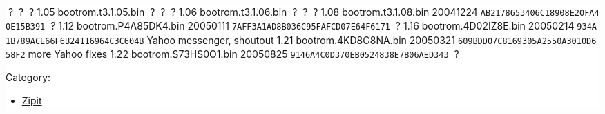<td align="left"> ?</td>
<td align="left"> ?</td>
<td align="left"> ?</td>
</tr>
<tr class="odd">
<td align="left">1.05</td>
<td align="left">bootrom.t3.1.05.bin</td>
<td align="left"> ?</td>
<td align="left"> ?</td>
<td align="left"> ?</td>
</tr>
<tr class="even">
<td align="left">1.06</td>
<td align="left">bootrom.t3.1.06.bin</td>
<td align="left"> ?</td>
<td align="left"> ?</td>
<td align="left"> ?</td>
</tr>
<tr class="odd">
<td align="left">1.08</td>
<td align="left">bootrom.t3.1.08.bin</td>
<td align="left">20041224</td>
<td align="left"><code>AB2178653406C18908E20FA40E15B391</code></td>
<td align="left"> ?</td>
</tr>
<tr class="even">
<td align="left">1.12</td>
<td align="left">bootrom.P4A85DK4.bin</td>
<td align="left">20050111</td>
<td align="left"><code>7AFF3A1AD8B036C95FAFCD07E64F6171</code></td>
<td align="left"> ?</td>
</tr>
<tr class="odd">
<td align="left">1.16</td>
<td align="left">bootrom.4D02IZ8E.bin</td>
<td align="left">20050214</td>
<td align="left"><code>934A1B789ACE66F6B24116964C3C604B</code></td>
<td align="left">Yahoo messenger, shoutout</td>
</tr>
<tr class="even">
<td align="left">1.21</td>
<td align="left">bootrom.4KD8G8NA.bin</td>
<td align="left">20050321</td>
<td align="left"><code>609BDD07C8169305A2550A3010D658F2</code></td>
<td align="left">more Yahoo fixes</td>
</tr>
<tr class="odd">
<td align="left">1.22</td>
<td align="left">bootrom.S73HS0O1.bin</td>
<td align="left">20050825</td>
<td align="left"><code>9146A4C0D370EB0524838E7B06AED343</code></td>
<td align="left"> ?</td>
</tr>
</tbody>
</table>


[Category](http://eLinux.org/Special:Categories "Special:Categories"):

-   [Zipit](http://eLinux.org/Category:Zipit "Category:Zipit")


